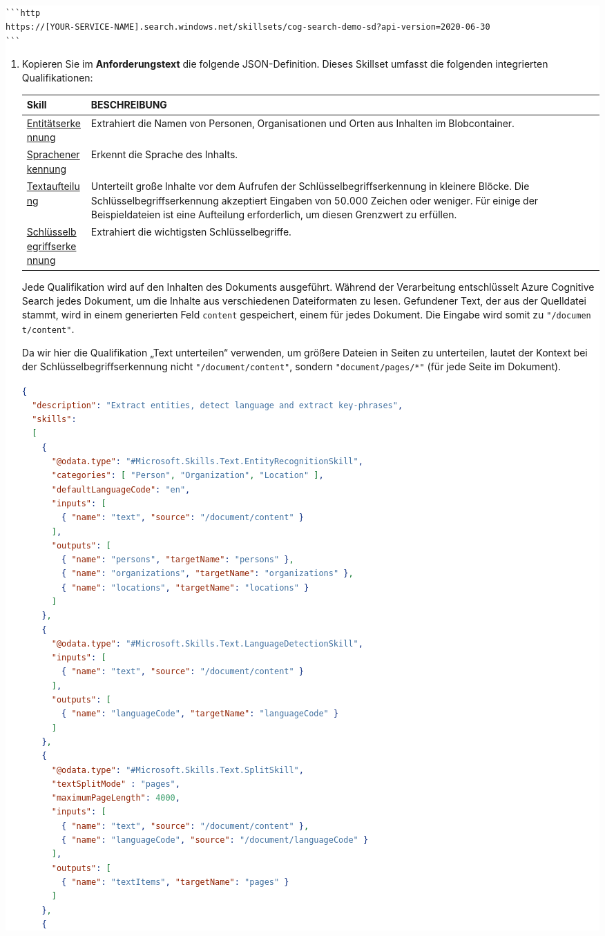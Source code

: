     ```http
    https://[YOUR-SERVICE-NAME].search.windows.net/skillsets/cog-search-demo-sd?api-version=2020-06-30
    ```

1. Kopieren Sie im **Anforderungstext** die folgende JSON-Definition. Dieses Skillset umfasst die folgenden integrierten Qualifikationen:

   | Skill                 | BESCHREIBUNG    |
   |-----------------------|----------------|
   | [Entitätserkennung](cognitive-search-skill-entity-recognition.md) | Extrahiert die Namen von Personen, Organisationen und Orten aus Inhalten im Blobcontainer. |
   | [Sprachenerkennung](cognitive-search-skill-language-detection.md) | Erkennt die Sprache des Inhalts. |
   | [Textaufteilung](cognitive-search-skill-textsplit.md)  | Unterteilt große Inhalte vor dem Aufrufen der Schlüsselbegriffserkennung in kleinere Blöcke. Die Schlüsselbegriffserkennung akzeptiert Eingaben von 50.000 Zeichen oder weniger. Für einige der Beispieldateien ist eine Aufteilung erforderlich, um diesen Grenzwert zu erfüllen. |
   | [Schlüsselbegriffserkennung](cognitive-search-skill-keyphrases.md) | Extrahiert die wichtigsten Schlüsselbegriffe. |

   Jede Qualifikation wird auf den Inhalten des Dokuments ausgeführt. Während der Verarbeitung entschlüsselt Azure Cognitive Search jedes Dokument, um die Inhalte aus verschiedenen Dateiformaten zu lesen. Gefundener Text, der aus der Quelldatei stammt, wird in einem generierten Feld ```content``` gespeichert, einem für jedes Dokument. Die Eingabe wird somit zu ```"/document/content"```.

   Da wir hier die Qualifikation „Text unterteilen“ verwenden, um größere Dateien in Seiten zu unterteilen, lautet der Kontext bei der Schlüsselbegriffserkennung nicht ```"/document/content"```, sondern ```"document/pages/*"``` (für jede Seite im Dokument).

    ```json
    {
      "description": "Extract entities, detect language and extract key-phrases",
      "skills":
      [
        {
          "@odata.type": "#Microsoft.Skills.Text.EntityRecognitionSkill",
          "categories": [ "Person", "Organization", "Location" ],
          "defaultLanguageCode": "en",
          "inputs": [
            { "name": "text", "source": "/document/content" }
          ],
          "outputs": [
            { "name": "persons", "targetName": "persons" },
            { "name": "organizations", "targetName": "organizations" },
            { "name": "locations", "targetName": "locations" }
          ]
        },
        {
          "@odata.type": "#Microsoft.Skills.Text.LanguageDetectionSkill",
          "inputs": [
            { "name": "text", "source": "/document/content" }
          ],
          "outputs": [
            { "name": "languageCode", "targetName": "languageCode" }
          ]
        },
        {
          "@odata.type": "#Microsoft.Skills.Text.SplitSkill",
          "textSplitMode" : "pages",
          "maximumPageLength": 4000,
          "inputs": [
            { "name": "text", "source": "/document/content" },
            { "name": "languageCode", "source": "/document/languageCode" }
          ],
          "outputs": [
            { "name": "textItems", "targetName": "pages" }
          ]
        },
        {